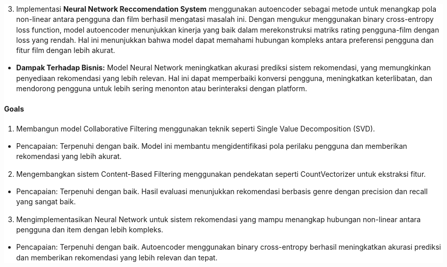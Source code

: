 3.  Implementasi **Neural Network Reccomendation System** menggunakan autoencoder sebagai metode untuk menangkap pola non-linear antara pengguna dan film berhasil mengatasi masalah ini. Dengan mengukur menggunakan binary cross-entropy loss function, model autoencoder menunjukkan kinerja yang baik dalam merekonstruksi matriks rating pengguna-film dengan loss yang rendah. Hal ini menunjukkan bahwa model dapat memahami hubungan kompleks antara preferensi pengguna dan fitur film dengan lebih akurat.

- **Dampak Terhadap Bisnis:** Model Neural Network meningkatkan akurasi prediksi sistem rekomendasi, yang memungkinkan penyediaan rekomendasi yang lebih relevan. Hal ini dapat memperbaiki konversi pengguna, meningkatkan keterlibatan, dan mendorong pengguna untuk lebih sering menonton atau berinteraksi dengan platform.

#### Goals

1. Membangun model Collaborative Filtering menggunakan teknik seperti Single Value Decomposition (SVD).

- Pencapaian: Terpenuhi dengan baik. Model ini membantu mengidentifikasi pola perilaku pengguna dan memberikan rekomendasi yang lebih akurat.

2. Mengembangkan sistem Content-Based Filtering menggunakan pendekatan seperti CountVectorizer untuk ekstraksi fitur.

- Pencapaian: Terpenuhi dengan baik. Hasil evaluasi menunjukkan rekomendasi berbasis genre dengan precision dan recall yang sangat baik.

3. Mengimplementasikan Neural Network untuk sistem rekomendasi yang mampu menangkap hubungan non-linear antara pengguna dan item dengan lebih kompleks.

- Pencapaian: Terpenuhi dengan baik. Autoencoder menggunakan binary cross-entropy berhasil meningkatkan akurasi prediksi dan memberikan rekomendasi yang lebih relevan dan tepat.
